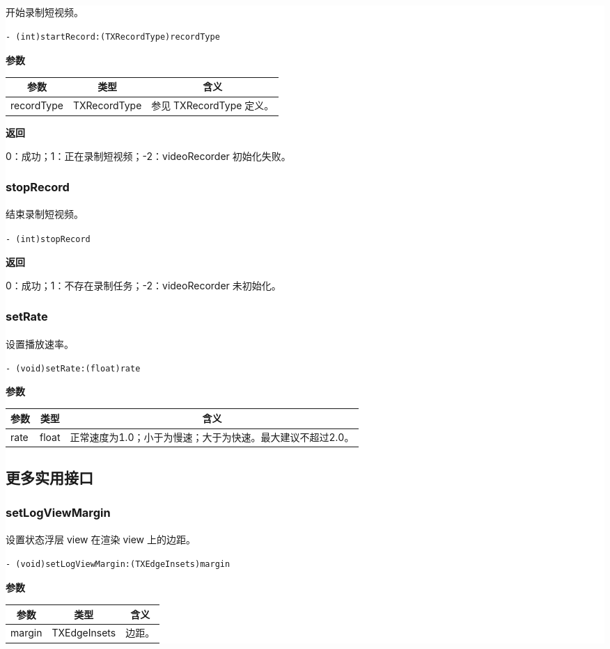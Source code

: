 开始录制短视频。
```
- (int)startRecord:(TXRecordType)recordType 
```

__参数__

| 参数 | 类型 | 含义 |
|-----|-----|-----|
| recordType | TXRecordType | 参见 TXRecordType 定义。 |

__返回__

0：成功；1：正在录制短视频；-2：videoRecorder 初始化失败。



### stopRecord

结束录制短视频。
```
- (int)stopRecord
```

__返回__

0：成功；1：不存在录制任务；-2：videoRecorder 未初始化。



### setRate

设置播放速率。
```
- (void)setRate:(float)rate 
```

__参数__

| 参数 | 类型 | 含义 |
|-----|-----|-----|
| rate | float | 正常速度为1.0；小于为慢速；大于为快速。最大建议不超过2.0。 |




## 更多实用接口
### setLogViewMargin

设置状态浮层 view 在渲染 view 上的边距。
```
- (void)setLogViewMargin:(TXEdgeInsets)margin 
```

__参数__

| 参数 | 类型 | 含义 |
|-----|-----|-----|
| margin | TXEdgeInsets | 边距。 |
